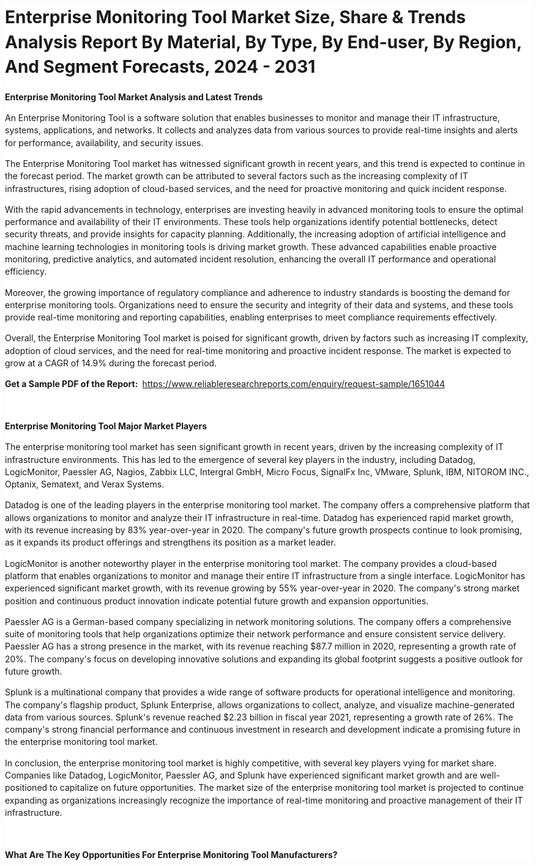 <p><h1>Enterprise Monitoring Tool Market Size, Share & Trends Analysis Report By Material, By Type, By End-user, By Region, And Segment Forecasts, 2024 - 2031</h1></p><p><strong>Enterprise Monitoring Tool Market Analysis and Latest Trends</strong></p>
<p><p>An Enterprise Monitoring Tool is a software solution that enables businesses to monitor and manage their IT infrastructure, systems, applications, and networks. It collects and analyzes data from various sources to provide real-time insights and alerts for performance, availability, and security issues.</p><p>The Enterprise Monitoring Tool market has witnessed significant growth in recent years, and this trend is expected to continue in the forecast period. The market growth can be attributed to several factors such as the increasing complexity of IT infrastructures, rising adoption of cloud-based services, and the need for proactive monitoring and quick incident response.</p><p>With the rapid advancements in technology, enterprises are investing heavily in advanced monitoring tools to ensure the optimal performance and availability of their IT environments. These tools help organizations identify potential bottlenecks, detect security threats, and provide insights for capacity planning. Additionally, the increasing adoption of artificial intelligence and machine learning technologies in monitoring tools is driving market growth. These advanced capabilities enable proactive monitoring, predictive analytics, and automated incident resolution, enhancing the overall IT performance and operational efficiency.</p><p>Moreover, the growing importance of regulatory compliance and adherence to industry standards is boosting the demand for enterprise monitoring tools. Organizations need to ensure the security and integrity of their data and systems, and these tools provide real-time monitoring and reporting capabilities, enabling enterprises to meet compliance requirements effectively.</p><p>Overall, the Enterprise Monitoring Tool market is poised for significant growth, driven by factors such as increasing IT complexity, adoption of cloud services, and the need for real-time monitoring and proactive incident response. The market is expected to grow at a CAGR of 14.9% during the forecast period.</p></p>
<p><strong>Get a Sample PDF of the Report:&nbsp;</strong> <a href="https://www.reliableresearchreports.com/enquiry/request-sample/1651044">https://www.reliableresearchreports.com/enquiry/request-sample/1651044</a></p>
<p>&nbsp;</p>
<p><strong>Enterprise Monitoring Tool Major Market Players</strong></p>
<p><p>The enterprise monitoring tool market has seen significant growth in recent years, driven by the increasing complexity of IT infrastructure environments. This has led to the emergence of several key players in the industry, including Datadog, LogicMonitor, Paessler AG, Nagios, Zabbix LLC, Intergral GmbH, Micro Focus, SignalFx Inc, VMware, Splunk, IBM, NITOROM INC., Optanix, Sematext, and Verax Systems.</p><p>Datadog is one of the leading players in the enterprise monitoring tool market. The company offers a comprehensive platform that allows organizations to monitor and analyze their IT infrastructure in real-time. Datadog has experienced rapid market growth, with its revenue increasing by 83% year-over-year in 2020. The company's future growth prospects continue to look promising, as it expands its product offerings and strengthens its position as a market leader.</p><p>LogicMonitor is another noteworthy player in the enterprise monitoring tool market. The company provides a cloud-based platform that enables organizations to monitor and manage their entire IT infrastructure from a single interface. LogicMonitor has experienced significant market growth, with its revenue growing by 55% year-over-year in 2020. The company's strong market position and continuous product innovation indicate potential future growth and expansion opportunities.</p><p>Paessler AG is a German-based company specializing in network monitoring solutions. The company offers a comprehensive suite of monitoring tools that help organizations optimize their network performance and ensure consistent service delivery. Paessler AG has a strong presence in the market, with its revenue reaching $87.7 million in 2020, representing a growth rate of 20%. The company's focus on developing innovative solutions and expanding its global footprint suggests a positive outlook for future growth.</p><p>Splunk is a multinational company that provides a wide range of software products for operational intelligence and monitoring. The company's flagship product, Splunk Enterprise, allows organizations to collect, analyze, and visualize machine-generated data from various sources. Splunk's revenue reached $2.23 billion in fiscal year 2021, representing a growth rate of 26%. The company's strong financial performance and continuous investment in research and development indicate a promising future in the enterprise monitoring tool market.</p><p>In conclusion, the enterprise monitoring tool market is highly competitive, with several key players vying for market share. Companies like Datadog, LogicMonitor, Paessler AG, and Splunk have experienced significant market growth and are well-positioned to capitalize on future opportunities. The market size of the enterprise monitoring tool market is projected to continue expanding as organizations increasingly recognize the importance of real-time monitoring and proactive management of their IT infrastructure.</p></p>
<p>&nbsp;</p>
<p><strong>What Are The Key Opportunities For Enterprise Monitoring Tool Manufacturers?</strong></p>
